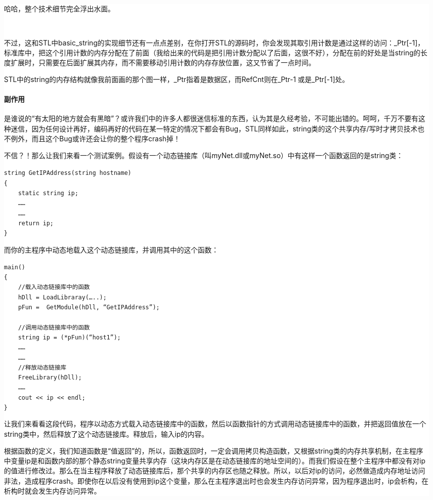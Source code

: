 哈哈，整个技术细节完全浮出水面。


 


不过，这和STL中basic\_string的实现细节还有一点点差别，在你打开STL的源码时，你会发现其取引用计数是通过这样的访问：\_Ptr[-1]，标准库中，把这个引用计数的内存分配在了前面（我给出来的代码是把引用计数分配以了后面，这很不好），分配在前的好处是当string的长度扩展时，只需要在后面扩展其内存，而不需要移动引用计数的内存存放位置，这又节省了一点时间。


STL中的string的内存结构就像我前面画的那个图一样，\_Ptr指着是数据区，而RefCnt则在\_Ptr-1 或是\_Ptr[-1]处。


#### 副作用


是谁说的“有太阳的地方就会有黑暗”？或许我们中的许多人都很迷信标准的东西，认为其是久经考验，不可能出错的。呵呵，千万不要有这种迷信，因为任何设计再好，编码再好的代码在某一特定的情况下都会有Bug，STL同样如此，string类的这个共享内存/写时才拷贝技术也不例外，而且这个Bug或许还会让你的整个程序crash掉！


不信？！那么让我们来看一个测试案例。假设有一个动态链接库（叫myNet.dll或myNet.so）中有这样一个函数返回的是string类：



```
string GetIPAddress(string hostname)
{
    static string ip;
    ……
    ……
    return ip;
}
```

而你的主程序中动态地载入这个动态链接库，并调用其中的这个函数：



```
main()
{
    //载入动态链接库中的函数
    hDll = LoadLibraray(…..);
    pFun =  GetModule(hDll, “GetIPAddress”);
     
    //调用动态链接库中的函数
    string ip = (*pFun)(“host1”);
    ……
    ……
    //释放动态链接库
    FreeLibrary(hDll);
    ……
    cout << ip << endl;
}
```

让我们来看看这段代码，程序以动态方式载入动态链接库中的函数，然后以函数指针的方式调用动态链接库中的函数，并把返回值放在一个string类中，然后释放了这个动态链接库。释放后，输入ip的内容。


根据函数的定义，我们知道函数是“值返回”的，所以，函数返回时，一定会调用拷贝构造函数，又根据string类的内存共享机制，在主程序中变量ip是和函数内部的那个静态string变量共享内存（这块内存区是在动态链接库的地址空间的）。而我们假设在整个主程序中都没有对ip的值进行修改过。那么在当主程序释放了动态链接库后，那个共享的内存区也随之释放。所以，以后对ip的访问，必然做造成内存地址访问非法，造成程序crash。即使你在以后没有使用到ip这个变量，那么在主程序退出时也会发生内存访问异常，因为程序退出时，ip会析构，在析构时就会发生内存访问异常。
